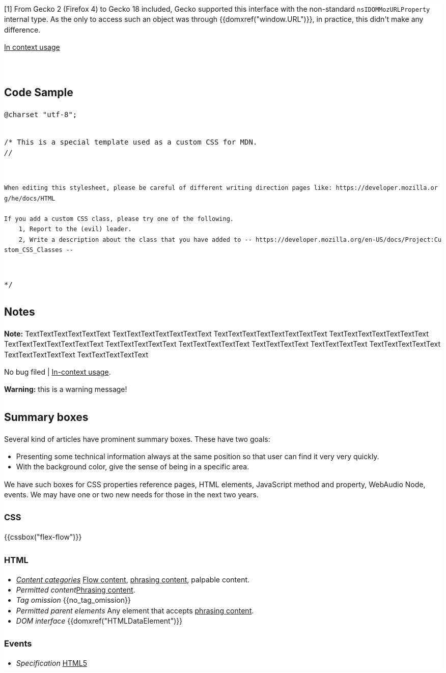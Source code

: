  </table>
</div>
<p>[1] From Gecko 2 (Firefox 4) to Gecko 18 included, Gecko supported this interface with the non-standard <code>nsIDOMMozURLProperty</code> internal type. As the only to access such an object was through {{domxref("window.URL")}}, in practice, this didn't make any difference.</p>
<p><a href="https://developer.mozilla.org/en-US/docs/Web/API/URL">In context usage</a></p>
<p>&nbsp;</p>
<h2 id="Code_Sample">Code Sample</h2>
<pre class="brush: js">
@charset "utf-8";

/* This is a special template used as a custom CSS for MDN. *//*

    When editing this stylesheet, please be careful of different writing direction pages like: https://developer.mozilla.org/he/docs/HTML

    If you add a custom CSS class, please try one of the following.
        1, Report to the (evil) leader.
        2, Write a description about the class that you have added to -- https://developer.mozilla.org/en-US/docs/Project:Custom_CSS_Classes --

*/
</pre>
<h2 id="Notes">Notes</h2>
<div class="note">
 <p><strong>Note:</strong> TextTextTextTextTextText TextTextTextTextTextTextText TextTextTextTextTextTextTextText TextTextTextTextTextTextText TextTextTextTextTextTextText TextTextTextTextText TextTextTextTextText TextTextTextText TextTextTextText TextTextTextTextText TextTextTextTextText TextTextTextTextText</p>
</div>
<p>No bug filed | <a href="https://developer.mozilla.org/en-US/Firefox_OS">In-context usage</a>.</p>
<div class="warning">
 <p><strong>Warning:</strong> this is a warning message!</p>
</div>
<h2 id="Summary_boxes">Summary boxes</h2>
<p>Several kind of articles have prominent summary boxes. These have two goals:</p>
<ul>
 <li>Presenting some technical information always at the same position so that user can find it very very quickly.</li>
 <li>With the background color, give the sense of being in a specific area.</li>
</ul>
<p>We have such boxes for CSS properties reference pages, HTML elements, JavaScript method and property, WebAudio Node, events. We may have one or two new needs for those in the next two years.</p>
<h3 id="CSS">CSS</h3>
<p>{{cssbox("flex-flow")}}</p>
<h3 id="HTML">HTML</h3>
<ul class="htmlelt">
 <li><dfn><a href="/en-US/docs/HTML/Content_categories" title="HTML/Content_categories">Content categories</a></dfn> <a href="/en-US/docs/HTML/Content_categories#Flow_content" title="HTML/Content categories#Flow content">Flow content</a>, <a href="/en-US/docs/HTML/Content_categories#Phrasing_content" title="HTML/Content categories#Phrasing content">phrasing content</a>, palpable content.</li>
 <li><dfn>Permitted content</dfn><a href="/en-US/docs/HTML/Content_categories#Phrasing_content" title="HTML/Content categories#Phrasing content">Phrasing content</a>.</li>
 <li><dfn>Tag omission</dfn> {{no_tag_omission}}</li>
 <li><dfn>Permitted parent elements</dfn> Any element that accepts <a href="/en-US/docs/HTML/Content_categories#Phrasing_content" title="HTML/Content_categories#Phrasing_content">phrasing content</a>.</li>
 <li><dfn>DOM interface</dfn> {{domxref("HTMLDataElement")}}</li>
</ul>
<h3 id="Events">Events</h3>
<ul class="summary-box-events">
 <li><dfn>Specification</dfn> <a class="external" href="http://www.whatwg.org/specs/web-apps/current-work/multipage/dom.html#current-document-readiness">HTML5</a></li>